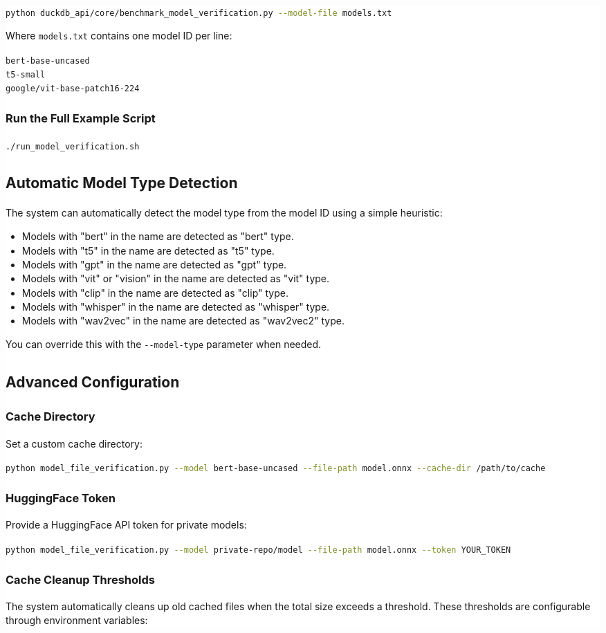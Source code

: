 ```bash
python duckdb_api/core/benchmark_model_verification.py --model-file models.txt
```

Where `models.txt` contains one model ID per line:

```
bert-base-uncased
t5-small
google/vit-base-patch16-224
```

### Run the Full Example Script

```bash
./run_model_verification.sh
```

## Automatic Model Type Detection

The system can automatically detect the model type from the model ID using a simple heuristic:

- Models with "bert" in the name are detected as "bert" type.
- Models with "t5" in the name are detected as "t5" type.
- Models with "gpt" in the name are detected as "gpt" type.
- Models with "vit" or "vision" in the name are detected as "vit" type.
- Models with "clip" in the name are detected as "clip" type.
- Models with "whisper" in the name are detected as "whisper" type.
- Models with "wav2vec" in the name are detected as "wav2vec2" type.

You can override this with the `--model-type` parameter when needed.

## Advanced Configuration

### Cache Directory

Set a custom cache directory:

```bash
python model_file_verification.py --model bert-base-uncased --file-path model.onnx --cache-dir /path/to/cache
```

### HuggingFace Token

Provide a HuggingFace API token for private models:

```bash
python model_file_verification.py --model private-repo/model --file-path model.onnx --token YOUR_TOKEN
```

### Cache Cleanup Thresholds

The system automatically cleans up old cached files when the total size exceeds a threshold. These thresholds are configurable through environment variables:
